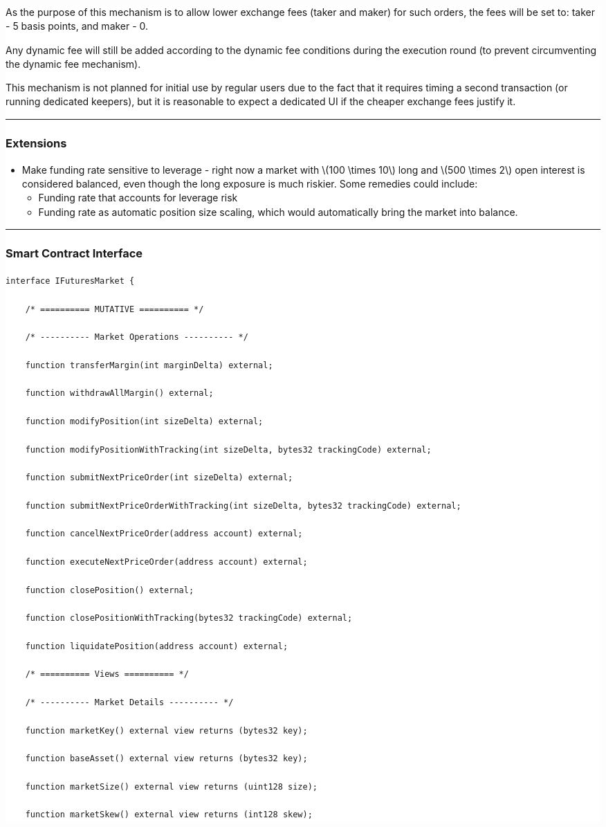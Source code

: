 As the purpose of this mechanism is to allow lower exchange fees (taker and maker) for such orders, the fees will be set to: taker - 5 basis points, and maker - 0.

Any dynamic fee will still be added according to the dynamic fee conditions during the execution round (to prevent circumventing the dynamic fee mechanism).

This mechanism is not planned for initial use by regular users due to the fact that it requires timing a second transaction (or running dedicated keepers), but it is reasonable to expect a dedicated UI if the cheaper exchange fees justify it.

---

### Extensions

- Make funding rate sensitive to leverage - right now a market with \\(100 \times 10\\) long and \\(500 \times 2\\) open interest is considered balanced, even though the long exposure is much riskier. Some remedies could include:
  - Funding rate that accounts for leverage risk
  - Funding rate as automatic position size scaling, which would automatically bring the market into balance.

---

### Smart Contract Interface

```solidity
interface IFuturesMarket {

    /* ========== MUTATIVE ========== */

    /* ---------- Market Operations ---------- */

    function transferMargin(int marginDelta) external;

    function withdrawAllMargin() external;

    function modifyPosition(int sizeDelta) external;

    function modifyPositionWithTracking(int sizeDelta, bytes32 trackingCode) external;

    function submitNextPriceOrder(int sizeDelta) external;

    function submitNextPriceOrderWithTracking(int sizeDelta, bytes32 trackingCode) external;

    function cancelNextPriceOrder(address account) external;

    function executeNextPriceOrder(address account) external;

    function closePosition() external;

    function closePositionWithTracking(bytes32 trackingCode) external;

    function liquidatePosition(address account) external;

    /* ========== Views ========== */

    /* ---------- Market Details ---------- */

    function marketKey() external view returns (bytes32 key);

    function baseAsset() external view returns (bytes32 key);

    function marketSize() external view returns (uint128 size);

    function marketSkew() external view returns (int128 skew);

```